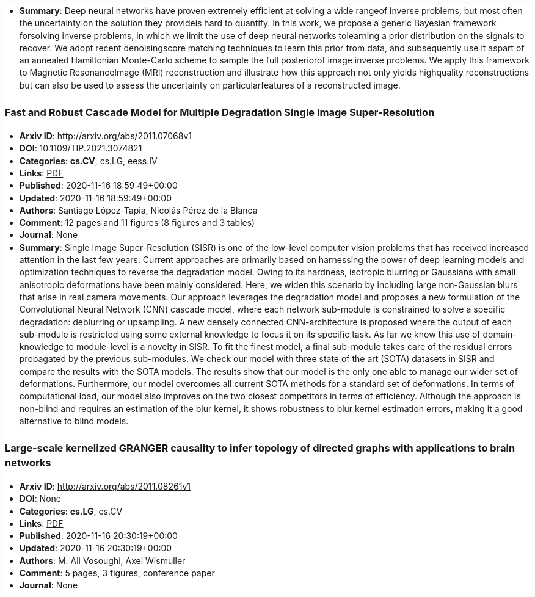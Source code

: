 - **Summary**: Deep neural networks have proven extremely efficient at solving a wide rangeof inverse problems, but most often the uncertainty on the solution they provideis hard to quantify. In this work, we propose a generic Bayesian framework forsolving inverse problems, in which we limit the use of deep neural networks tolearning a prior distribution on the signals to recover. We adopt recent denoisingscore matching techniques to learn this prior from data, and subsequently use it aspart of an annealed Hamiltonian Monte-Carlo scheme to sample the full posteriorof image inverse problems. We apply this framework to Magnetic ResonanceImage (MRI) reconstruction and illustrate how this approach not only yields highquality reconstructions but can also be used to assess the uncertainty on particularfeatures of a reconstructed image.



### Fast and Robust Cascade Model for Multiple Degradation Single Image Super-Resolution
- **Arxiv ID**: http://arxiv.org/abs/2011.07068v1
- **DOI**: 10.1109/TIP.2021.3074821
- **Categories**: **cs.CV**, cs.LG, eess.IV
- **Links**: [PDF](http://arxiv.org/pdf/2011.07068v1)
- **Published**: 2020-11-16 18:59:49+00:00
- **Updated**: 2020-11-16 18:59:49+00:00
- **Authors**: Santiago López-Tapia, Nicolás Pérez de la Blanca
- **Comment**: 12 pages and 11 figures (8 figures and 3 tables)
- **Journal**: None
- **Summary**: Single Image Super-Resolution (SISR) is one of the low-level computer vision problems that has received increased attention in the last few years. Current approaches are primarily based on harnessing the power of deep learning models and optimization techniques to reverse the degradation model. Owing to its hardness, isotropic blurring or Gaussians with small anisotropic deformations have been mainly considered. Here, we widen this scenario by including large non-Gaussian blurs that arise in real camera movements. Our approach leverages the degradation model and proposes a new formulation of the Convolutional Neural Network (CNN) cascade model, where each network sub-module is constrained to solve a specific degradation: deblurring or upsampling. A new densely connected CNN-architecture is proposed where the output of each sub-module is restricted using some external knowledge to focus it on its specific task. As far we know this use of domain-knowledge to module-level is a novelty in SISR. To fit the finest model, a final sub-module takes care of the residual errors propagated by the previous sub-modules. We check our model with three state of the art (SOTA) datasets in SISR and compare the results with the SOTA models. The results show that our model is the only one able to manage our wider set of deformations. Furthermore, our model overcomes all current SOTA methods for a standard set of deformations. In terms of computational load, our model also improves on the two closest competitors in terms of efficiency. Although the approach is non-blind and requires an estimation of the blur kernel, it shows robustness to blur kernel estimation errors, making it a good alternative to blind models.



### Large-scale kernelized GRANGER causality to infer topology of directed graphs with applications to brain networks
- **Arxiv ID**: http://arxiv.org/abs/2011.08261v1
- **DOI**: None
- **Categories**: **cs.LG**, cs.CV
- **Links**: [PDF](http://arxiv.org/pdf/2011.08261v1)
- **Published**: 2020-11-16 20:30:19+00:00
- **Updated**: 2020-11-16 20:30:19+00:00
- **Authors**: M. Ali Vosoughi, Axel Wismuller
- **Comment**: 5 pages, 3 figures, conference paper
- **Journal**: None